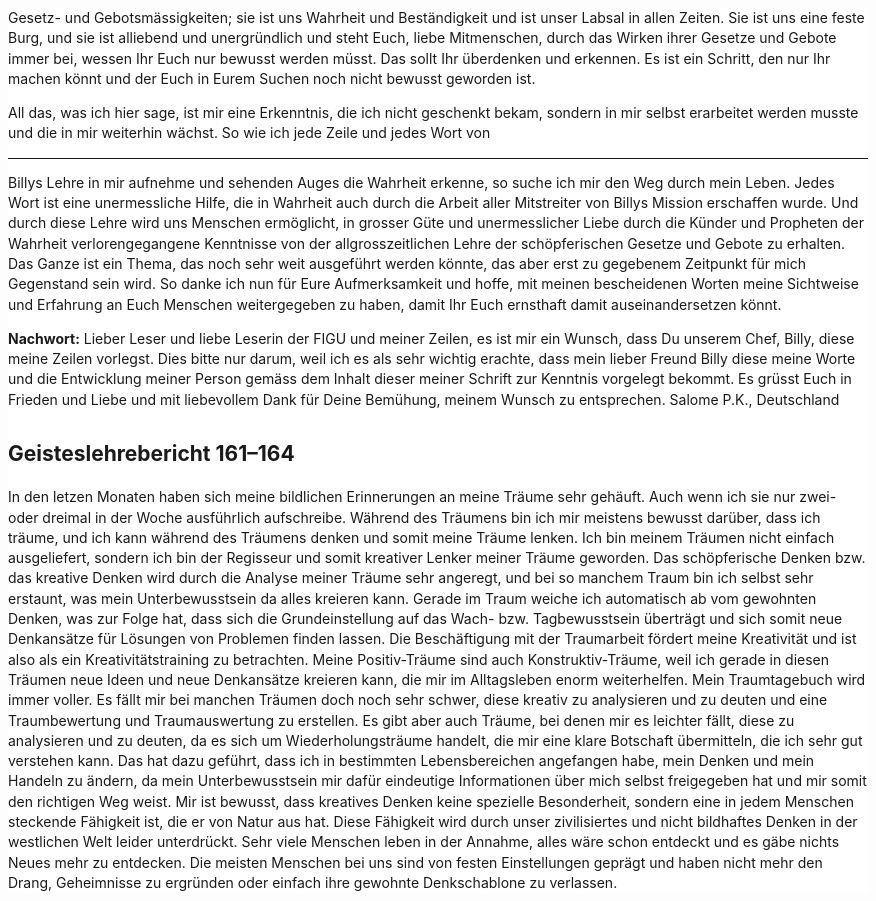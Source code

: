 Gesetz- und Gebotsmässigkeiten; sie ist uns Wahrheit und Beständigkeit und ist unser Labsal in allen
Zeiten. Sie ist uns eine feste Burg, und sie ist alliebend und unergründlich und steht Euch, liebe Mitmenschen, durch das Wirken ihrer Gesetze und Gebote immer bei, wessen Ihr Euch nur bewusst
werden müsst. Das sollt Ihr überdenken und erkennen. Es ist ein Schritt, den nur Ihr machen könnt und
der Euch in Eurem Suchen noch nicht bewusst geworden ist.

All das, was ich hier sage, ist mir eine Erkenntnis, die ich nicht geschenkt bekam, sondern in mir selbst
erarbeitet werden musste und die in mir weiterhin wächst. So wie ich jede Zeile und jedes Wort von


-----

Billys Lehre in mir aufnehme und sehenden Auges die Wahrheit erkenne, so suche ich mir den Weg
durch mein Leben. Jedes Wort ist eine unermessliche Hilfe, die in Wahrheit auch durch die Arbeit aller
Mitstreiter von Billys Mission erschaffen wurde. Und durch diese Lehre wird uns Menschen ermöglicht,
in grosser Güte und unermesslicher Liebe durch die Künder und Propheten der Wahrheit verlorengegangene Kenntnisse von der allgrosszeitlichen Lehre der schöpferischen Gesetze und Gebote zu erhalten. Das Ganze ist ein Thema, das noch sehr weit ausgeführt werden könnte, das aber erst zu gegebenem Zeitpunkt für mich Gegenstand sein wird. So danke ich nun für Eure Aufmerksamkeit und
hoffe, mit meinen bescheidenen Worten meine Sichtweise und Erfahrung an Euch Menschen weitergegeben zu haben, damit Ihr Euch ernsthaft damit auseinandersetzen könnt.

**Nachwort:**
Lieber Leser und liebe Leserin der FIGU und meiner Zeilen, es ist mir ein Wunsch, dass Du unserem
Chef, Billy, diese meine Zeilen vorlegst. Dies bitte nur darum, weil ich es als sehr wichtig erachte, dass
mein lieber Freund Billy diese meine Worte und die Entwicklung meiner Person gemäss dem Inhalt
dieser meiner Schrift zur Kenntnis vorgelegt bekommt. Es grüsst Euch in Frieden und Liebe und mit liebevollem Dank für Deine Bemühung, meinem Wunsch zu entsprechen.
Salome
P.K., Deutschland

## Geisteslehrebericht 161–164
In den letzen Monaten haben sich meine bildlichen Erinnerungen an meine Träume sehr gehäuft. Auch
wenn ich sie nur zwei- oder dreimal in der Woche ausführlich aufschreibe. Während des Träumens
bin ich mir meistens bewusst darüber, dass ich träume, und ich kann während des Träumens denken
und somit meine Träume lenken. Ich bin meinem Träumen nicht einfach ausgeliefert, sondern ich bin
der Regisseur und somit kreativer Lenker meiner Träume geworden. Das schöpferische Denken bzw.
das kreative Denken wird durch die Analyse meiner Träume sehr angeregt, und bei so manchem Traum
bin ich selbst sehr erstaunt, was mein Unterbewusstsein da alles kreieren kann. Gerade im Traum
weiche ich automatisch ab vom gewohnten Denken, was zur Folge hat, dass sich die Grundeinstellung
auf das Wach- bzw. Tagbewusstsein überträgt und sich somit neue Denkansätze für Lösungen von Problemen finden lassen. Die Beschäftigung mit der Traumarbeit fördert meine Kreativität und ist also als
ein Kreativitätstraining zu betrachten. Meine Positiv-Träume sind auch Konstruktiv-Träume, weil ich
gerade in diesen Träumen neue Ideen und neue Denkansätze kreieren kann, die mir im Alltagsleben
enorm weiterhelfen. Mein Traumtagebuch wird immer voller. Es fällt mir bei manchen Träumen doch
noch sehr schwer, diese kreativ zu analysieren und zu deuten und eine Traumbewertung und Traumauswertung zu erstellen. Es gibt aber auch Träume, bei denen mir es leichter fällt, diese zu analysieren
und zu deuten, da es sich um Wiederholungsträume handelt, die mir eine klare Botschaft übermitteln,
die ich sehr gut verstehen kann. Das hat dazu geführt, dass ich in bestimmten Lebensbereichen angefangen habe, mein Denken und mein Handeln zu ändern, da mein Unterbewusstsein mir dafür eindeutige Informationen über mich selbst freigegeben hat und mir somit den richtigen Weg weist. Mir ist
bewusst, dass kreatives Denken keine spezielle Besonderheit, sondern eine in jedem Menschen steckende Fähigkeit ist, die er von Natur aus hat. Diese Fähigkeit wird durch unser zivilisiertes und nicht bildhaftes Denken in der westlichen Welt leider unterdrückt. Sehr viele Menschen leben in der Annahme,
alles wäre schon entdeckt und es gäbe nichts Neues mehr zu entdecken. Die meisten Menschen bei
uns sind von festen Einstellungen geprägt und haben nicht mehr den Drang, Geheimnisse zu ergründen
oder einfach ihre gewohnte Denkschablone zu verlassen.
